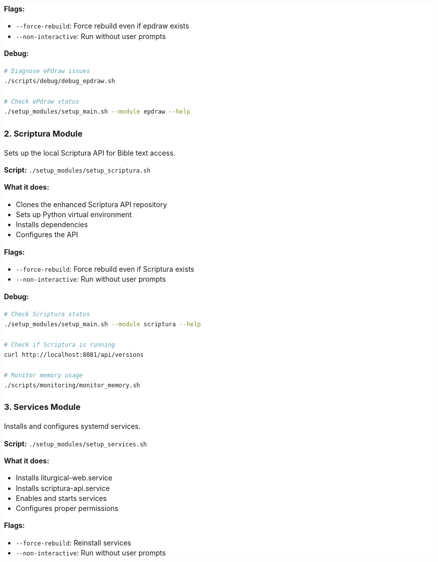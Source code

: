**Flags:**
- `--force-rebuild`: Force rebuild even if epdraw exists
- `--non-interactive`: Run without user prompts

**Debug:**
```bash
# Diagnose ePdraw issues
./scripts/debug/debug_epdraw.sh

# Check ePdraw status
./setup_modules/setup_main.sh --module epdraw --help
```

### 2. Scriptura Module
Sets up the local Scriptura API for Bible text access.

**Script:** `./setup_modules/setup_scriptura.sh`

**What it does:**
- Clones the enhanced Scriptura API repository
- Sets up Python virtual environment
- Installs dependencies
- Configures the API

**Flags:**
- `--force-rebuild`: Force rebuild even if Scriptura exists
- `--non-interactive`: Run without user prompts

**Debug:**
```bash
# Check Scriptura status
./setup_modules/setup_main.sh --module scriptura --help

# Check if Scriptura is running
curl http://localhost:8081/api/versions

# Monitor memory usage
./scripts/monitoring/monitor_memory.sh
```

### 3. Services Module
Installs and configures systemd services.

**Script:** `./setup_modules/setup_services.sh`

**What it does:**
- Installs liturgical-web.service
- Installs scriptura-api.service
- Enables and starts services
- Configures proper permissions

**Flags:**
- `--force-rebuild`: Reinstall services
- `--non-interactive`: Run without user prompts
